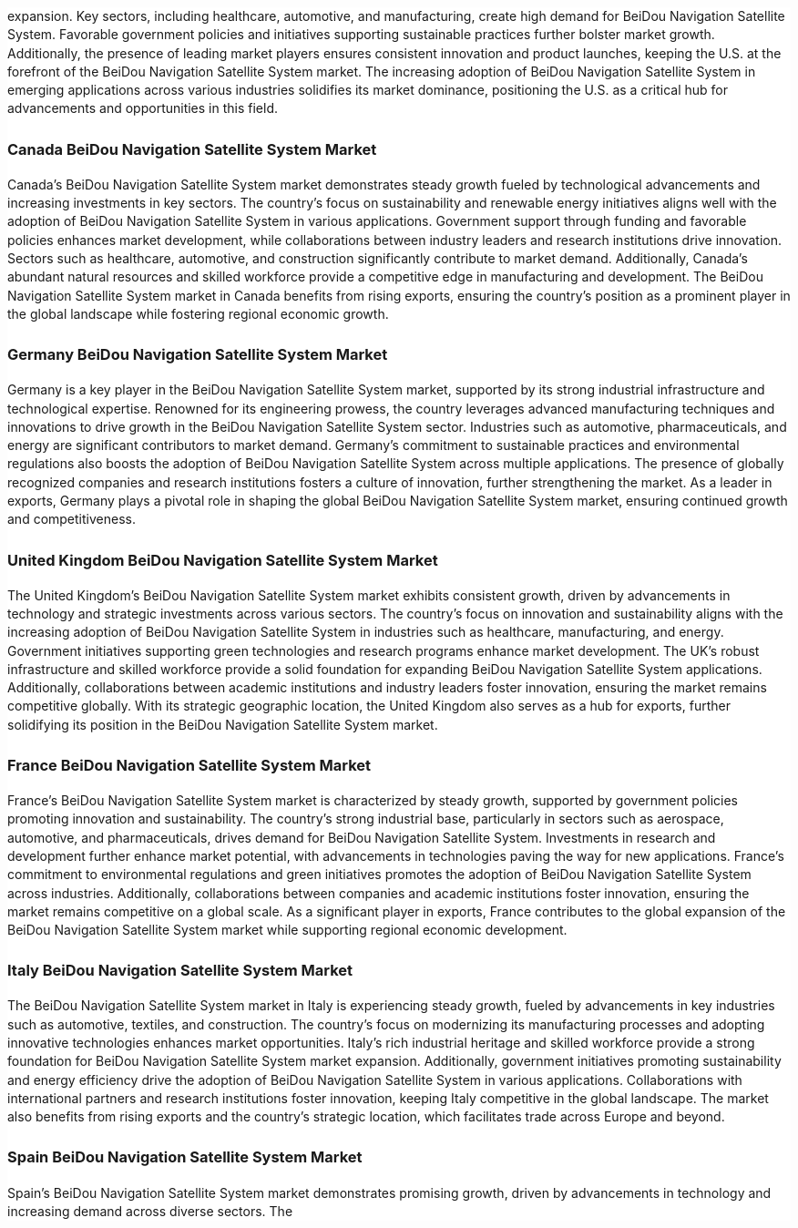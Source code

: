 expansion. Key sectors, including healthcare, automotive, and manufacturing, create high demand for BeiDou Navigation Satellite System. Favorable government policies and initiatives supporting sustainable practices further bolster market growth. Additionally, the presence of leading market players ensures consistent innovation and product launches, keeping the U.S. at the forefront of the BeiDou Navigation Satellite System market. The increasing adoption of BeiDou Navigation Satellite System in emerging applications across various industries solidifies its market dominance, positioning the U.S. as a critical hub for advancements and opportunities in this field.</p><h3>Canada BeiDou Navigation Satellite System Market</h3><p>Canada&rsquo;s BeiDou Navigation Satellite System market demonstrates steady growth fueled by technological advancements and increasing investments in key sectors. The country&rsquo;s focus on sustainability and renewable energy initiatives aligns well with the adoption of BeiDou Navigation Satellite System in various applications. Government support through funding and favorable policies enhances market development, while collaborations between industry leaders and research institutions drive innovation. Sectors such as healthcare, automotive, and construction significantly contribute to market demand. Additionally, Canada&rsquo;s abundant natural resources and skilled workforce provide a competitive edge in manufacturing and development. The BeiDou Navigation Satellite System market in Canada benefits from rising exports, ensuring the country&rsquo;s position as a prominent player in the global landscape while fostering regional economic growth.</p><h3>Germany BeiDou Navigation Satellite System Market</h3><p>Germany is a key player in the BeiDou Navigation Satellite System market, supported by its strong industrial infrastructure and technological expertise. Renowned for its engineering prowess, the country leverages advanced manufacturing techniques and innovations to drive growth in the BeiDou Navigation Satellite System sector. Industries such as automotive, pharmaceuticals, and energy are significant contributors to market demand. Germany&rsquo;s commitment to sustainable practices and environmental regulations also boosts the adoption of BeiDou Navigation Satellite System across multiple applications. The presence of globally recognized companies and research institutions fosters a culture of innovation, further strengthening the market. As a leader in exports, Germany plays a pivotal role in shaping the global BeiDou Navigation Satellite System market, ensuring continued growth and competitiveness.</p><h3>United Kingdom BeiDou Navigation Satellite System Market</h3><p>The United Kingdom&rsquo;s BeiDou Navigation Satellite System market exhibits consistent growth, driven by advancements in technology and strategic investments across various sectors. The country&rsquo;s focus on innovation and sustainability aligns with the increasing adoption of BeiDou Navigation Satellite System in industries such as healthcare, manufacturing, and energy. Government initiatives supporting green technologies and research programs enhance market development. The UK&rsquo;s robust infrastructure and skilled workforce provide a solid foundation for expanding BeiDou Navigation Satellite System applications. Additionally, collaborations between academic institutions and industry leaders foster innovation, ensuring the market remains competitive globally. With its strategic geographic location, the United Kingdom also serves as a hub for exports, further solidifying its position in the BeiDou Navigation Satellite System market.</p><h3>France BeiDou Navigation Satellite System Market</h3><p>France&rsquo;s BeiDou Navigation Satellite System market is characterized by steady growth, supported by government policies promoting innovation and sustainability. The country&rsquo;s strong industrial base, particularly in sectors such as aerospace, automotive, and pharmaceuticals, drives demand for BeiDou Navigation Satellite System. Investments in research and development further enhance market potential, with advancements in technologies paving the way for new applications. France&rsquo;s commitment to environmental regulations and green initiatives promotes the adoption of BeiDou Navigation Satellite System across industries. Additionally, collaborations between companies and academic institutions foster innovation, ensuring the market remains competitive on a global scale. As a significant player in exports, France contributes to the global expansion of the BeiDou Navigation Satellite System market while supporting regional economic development.</p><h3>Italy BeiDou Navigation Satellite System Market</h3><p>The BeiDou Navigation Satellite System market in Italy is experiencing steady growth, fueled by advancements in key industries such as automotive, textiles, and construction. The country&rsquo;s focus on modernizing its manufacturing processes and adopting innovative technologies enhances market opportunities. Italy&rsquo;s rich industrial heritage and skilled workforce provide a strong foundation for BeiDou Navigation Satellite System market expansion. Additionally, government initiatives promoting sustainability and energy efficiency drive the adoption of BeiDou Navigation Satellite System in various applications. Collaborations with international partners and research institutions foster innovation, keeping Italy competitive in the global landscape. The market also benefits from rising exports and the country&rsquo;s strategic location, which facilitates trade across Europe and beyond.</p><h3>Spain BeiDou Navigation Satellite System Market</h3><p>Spain&rsquo;s BeiDou Navigation Satellite System market demonstrates promising growth, driven by advancements in technology and increasing demand across diverse sectors. The